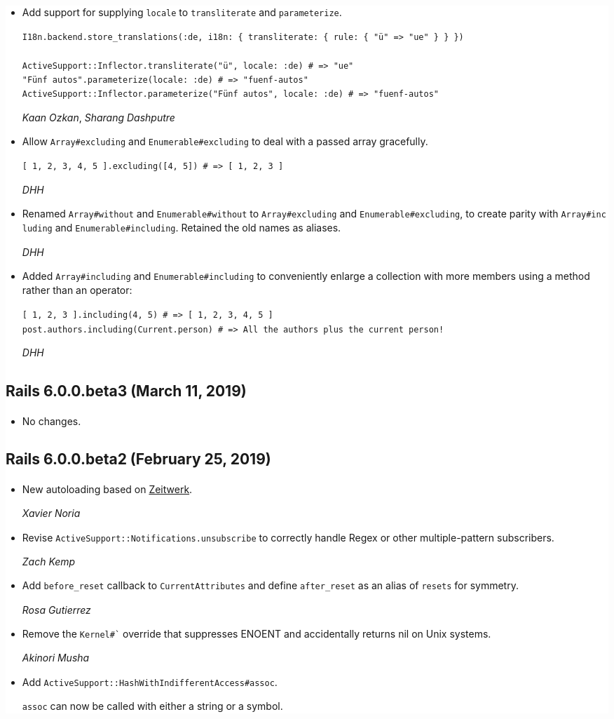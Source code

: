 *   Add support for supplying `locale` to `transliterate` and `parameterize`.

        I18n.backend.store_translations(:de, i18n: { transliterate: { rule: { "ü" => "ue" } } })

        ActiveSupport::Inflector.transliterate("ü", locale: :de) # => "ue"
        "Fünf autos".parameterize(locale: :de) # => "fuenf-autos"
        ActiveSupport::Inflector.parameterize("Fünf autos", locale: :de) # => "fuenf-autos"

    *Kaan Ozkan*, *Sharang Dashputre*

*   Allow `Array#excluding` and `Enumerable#excluding` to deal with a passed array gracefully.

        [ 1, 2, 3, 4, 5 ].excluding([4, 5]) # => [ 1, 2, 3 ]

    *DHH*

*   Renamed `Array#without` and `Enumerable#without` to `Array#excluding` and `Enumerable#excluding`, to create parity with
    `Array#including` and `Enumerable#including`. Retained the old names as aliases.

    *DHH*

*   Added `Array#including` and `Enumerable#including` to conveniently enlarge a collection with more members using a method rather than an operator:

        [ 1, 2, 3 ].including(4, 5) # => [ 1, 2, 3, 4, 5 ]
        post.authors.including(Current.person) # => All the authors plus the current person!

    *DHH*


## Rails 6.0.0.beta3 (March 11, 2019) ##

*   No changes.


## Rails 6.0.0.beta2 (February 25, 2019) ##

*   New autoloading based on [Zeitwerk](https://github.com/fxn/zeitwerk).

    *Xavier Noria*

*   Revise `ActiveSupport::Notifications.unsubscribe` to correctly handle Regex or other multiple-pattern subscribers.

    *Zach Kemp*

*   Add `before_reset` callback to `CurrentAttributes` and define `after_reset` as an alias of `resets` for symmetry.

    *Rosa Gutierrez*

*   Remove the `` Kernel#` `` override that suppresses ENOENT and accidentally returns nil on Unix systems.

    *Akinori Musha*

*   Add `ActiveSupport::HashWithIndifferentAccess#assoc`.

    `assoc` can now be called with either a string or a symbol.
